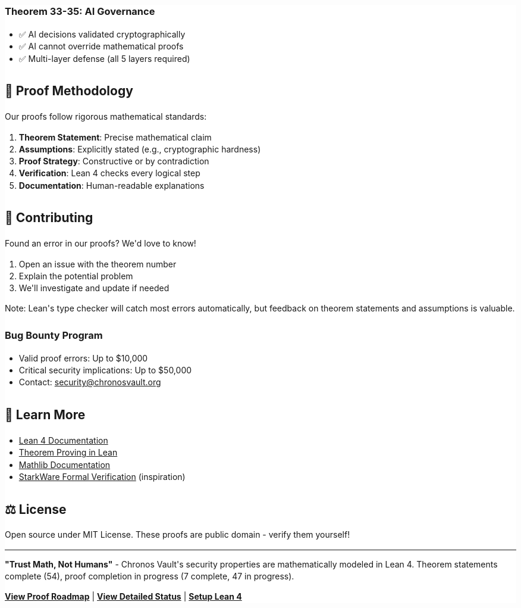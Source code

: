 ### Theorem 33-35: AI Governance
- ✅ AI decisions validated cryptographically
- ✅ AI cannot override mathematical proofs
- ✅ Multi-layer defense (all 5 layers required)

## 🔬 Proof Methodology

Our proofs follow rigorous mathematical standards:

1. **Theorem Statement**: Precise mathematical claim
2. **Assumptions**: Explicitly stated (e.g., cryptographic hardness)
3. **Proof Strategy**: Constructive or by contradiction
4. **Verification**: Lean 4 checks every logical step
5. **Documentation**: Human-readable explanations

## 🤝 Contributing

Found an error in our proofs? We'd love to know!

1. Open an issue with the theorem number
2. Explain the potential problem
3. We'll investigate and update if needed

Note: Lean's type checker will catch most errors automatically, but feedback on theorem statements and assumptions is valuable.

### Bug Bounty Program
- Valid proof errors: Up to $10,000
- Critical security implications: Up to $50,000
- Contact: security@chronosvault.org

## 📖 Learn More

- [Lean 4 Documentation](https://leanprover.github.io/lean4/doc/)
- [Theorem Proving in Lean](https://leanprover.github.io/theorem_proving_in_lean4/)
- [Mathlib Documentation](https://leanprover-community.github.io/mathlib4_docs/)
- [StarkWare Formal Verification](https://github.com/starkware-libs/formal-proofs) (inspiration)

## ⚖️ License

Open source under MIT License. These proofs are public domain - verify them yourself!

---

**"Trust Math, Not Humans"** - Chronos Vault's security properties are mathematically modeled in Lean 4. Theorem statements complete (54), proof completion in progress (7 complete, 47 in progress).

**[View Proof Roadmap](../LEAN_PROOF_ROADMAP.md)** | **[View Detailed Status](../FORMAL_VERIFICATION_STATUS.md)** | **[Setup Lean 4](./SETUP_LEAN.md)**

